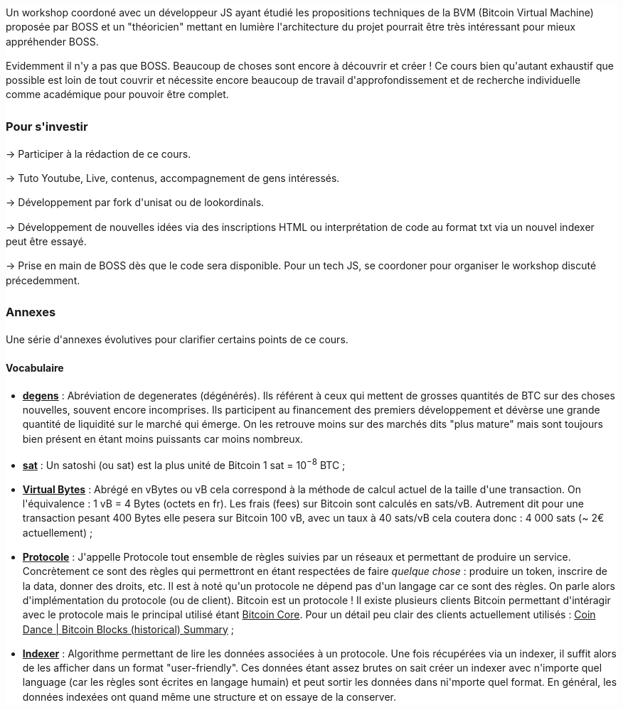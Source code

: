 Un workshop coordoné avec un développeur JS ayant étudié les propositions techniques de la BVM (Bitcoin Virtual Machine) proposée par BOSS et un "théoricien" mettant en lumière l'architecture du projet pourrait être très intéressant pour mieux appréhender BOSS.

Evidemment il n'y a pas que BOSS. Beaucoup de choses sont encore à découvrir et créer ! 
Ce cours bien qu'autant exhaustif que possible est loin de tout couvrir et nécessite encore beaucoup de travail d'approfondissement et de recherche individuelle comme académique pour pouvoir être complet.



### Pour s'investir

-> Participer à la rédaction de ce cours.

-> Tuto Youtube, Live, contenus, accompagnement de gens intéressés.

-> Développement par fork d'unisat ou de lookordinals.

-> Développement de nouvelles idées via des inscriptions HTML ou interprétation de code au format txt via un nouvel indexer peut être essayé.

-> Prise en main de BOSS dès que le code sera disponible. Pour un tech JS, se coordoner pour organiser le workshop discuté précedemment. 




### Annexes

Une série d'annexes évolutives pour clarifier certains points de ce cours.

#### Vocabulaire

[//]: # (vocabulaire)

- <u>**degens**</u> : Abréviation de degenerates (dégénérés). Ils référent à ceux qui mettent de grosses quantités de BTC sur des choses nouvelles, souvent encore incomprises. Ils participent au financement des premiers développement et dévèrse une grande quantité de liquidité sur le marché qui émerge. On les retrouve moins sur des marchés dits "plus mature" mais sont toujours bien présent en étant moins puissants car moins nombreux.

- <u>**sat**</u> : Un satoshi (ou sat) est la plus unité de Bitcoin 1 sat = $10^{-8}$ BTC ;

- <u>**Virtual Bytes**</u> : Abrégé en vBytes ou vB cela correspond à la méthode de calcul actuel de la taille d'une transaction. On l'équivalence : 1 vB = 4 Bytes (octets en fr). Les frais (fees) sur Bitcoin sont calculés en sats/vB. Autrement dit pour une transaction pesant 400 Bytes elle pesera sur Bitcoin 100 vB, avec un taux à 40 sats/vB cela coutera donc : 4 000 sats (~ 2€ actuellement) ;

- <u>**Protocole**</u> : J'appelle Protocole tout ensemble de règles suivies par un réseaux et permettant de produire un service. Concrètement ce sont des règles qui permettront en étant respectées de faire *quelque chose* : produire un token, inscrire de la data, donner des droits, etc. Il est à noté qu'un protocole ne dépend pas d'un langage car ce sont des règles. On parle alors d'implémentation du protocole (ou de client). Bitcoin est un protocole ! Il existe plusieurs clients Bitcoin permettant d'intéragir avec le protocole mais le principal utilisé étant [Bitcoin Core](https://github.com/bitcoin/bitcoin). Pour un détail peu clair des clients actuellement utilisés :  [Coin Dance | Bitcoin Blocks (historical) Summary](https://coin.dance/blocks/historical) ; 

- <u>**Indexer**</u> : Algorithme permettant de lire les données associées à un protocole. Une fois récupérées via un indexer, il suffit alors de les afficher dans un format "user-friendly". Ces données étant assez brutes on sait créer un indexer avec n'importe quel language (car les règles sont écrites en langage humain) et peut sortir les données dans ni'mporte quel format. En général, les données indexées ont quand même une structure et on essaye de la conserver. 


[^1]: A ce sujet on notera le protocole [Atomicals](https://github.com/atomicals) (une partie de ce cours sera à l'avenir consacré à Atomicals). Atomicals utilise ce même principe de `OP_IF`...`OP_ENDIF` mais rempli cet "empaquetage" différememnt. 
[^2]: On notera que l'id d'une inscription est donnée par [txid]i0. Le i0 detérmine l'input, on peut avoir autre chose que i0 mais la plupart sont avec i0. Si on a plusieurs inputs on aura i1, i2,... . Mais la construction de l'id de l'inscription reste la même. 
[//]: # (3)